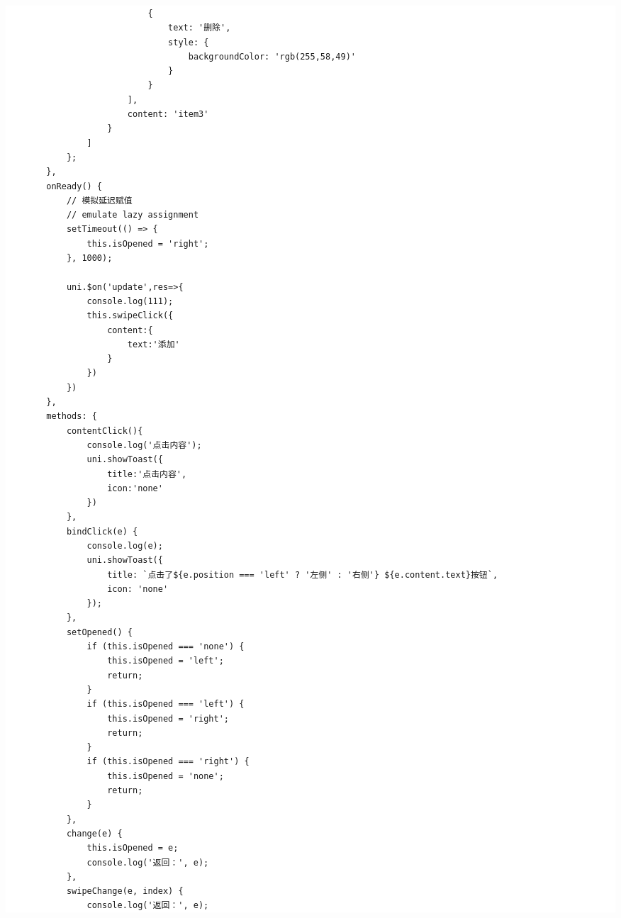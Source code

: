 ```html
							{
								text: '删除',
								style: {
									backgroundColor: 'rgb(255,58,49)'
								}
							}
						],
						content: 'item3'
					}
				]
			};
		},
		onReady() {
			// 模拟延迟赋值
			// emulate lazy assignment
			setTimeout(() => {
				this.isOpened = 'right';
			}, 1000);
			
			uni.$on('update',res=>{
				console.log(111);
				this.swipeClick({
					content:{
						text:'添加'
					}
				})
			})
		},
		methods: {
			contentClick(){
				console.log('点击内容');
				uni.showToast({
					title:'点击内容',
					icon:'none'
				})
			},
			bindClick(e) {
				console.log(e);
				uni.showToast({
					title: `点击了${e.position === 'left' ? '左侧' : '右侧'} ${e.content.text}按钮`,
					icon: 'none'
				});
			},
			setOpened() {
				if (this.isOpened === 'none') {
					this.isOpened = 'left';
					return;
				}
				if (this.isOpened === 'left') {
					this.isOpened = 'right';
					return;
				}
				if (this.isOpened === 'right') {
					this.isOpened = 'none';
					return;
				}
			},
			change(e) {
				this.isOpened = e;
				console.log('返回：', e);
			},
			swipeChange(e, index) {
				console.log('返回：', e);
```